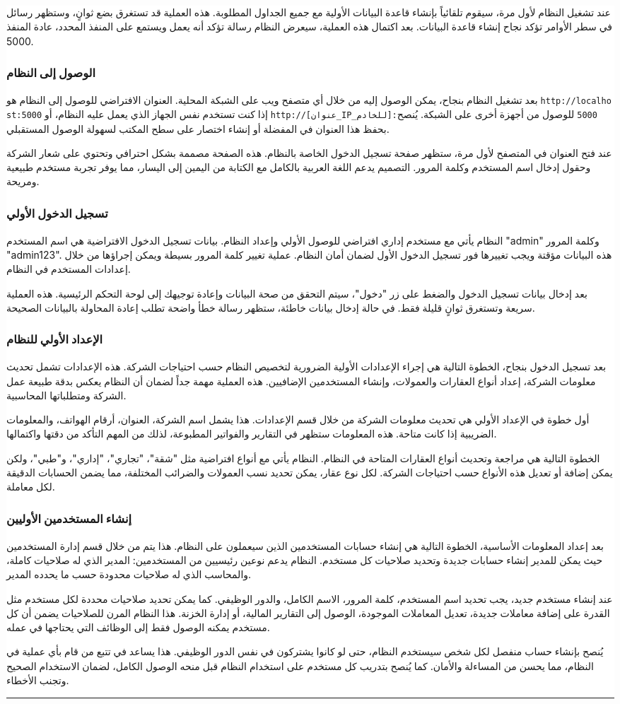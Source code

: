 عند تشغيل النظام لأول مرة، سيقوم تلقائياً بإنشاء قاعدة البيانات الأولية مع جميع الجداول المطلوبة. هذه العملية قد تستغرق بضع ثوانٍ، وستظهر رسائل في سطر الأوامر تؤكد نجاح إنشاء قاعدة البيانات. بعد اكتمال هذه العملية، سيعرض النظام رسالة تؤكد أنه يعمل ويستمع على المنفذ المحدد، عادة المنفذ 5000.

### الوصول إلى النظام

بعد تشغيل النظام بنجاح، يمكن الوصول إليه من خلال أي متصفح ويب على الشبكة المحلية. العنوان الافتراضي للوصول إلى النظام هو `http://localhost:5000` إذا كنت تستخدم نفس الجهاز الذي يعمل عليه النظام، أو `http://[عنوان_IP_للخادم]:5000` للوصول من أجهزة أخرى على الشبكة. يُنصح بحفظ هذا العنوان في المفضلة أو إنشاء اختصار على سطح المكتب لسهولة الوصول المستقبلي.

عند فتح العنوان في المتصفح لأول مرة، ستظهر صفحة تسجيل الدخول الخاصة بالنظام. هذه الصفحة مصممة بشكل احترافي وتحتوي على شعار الشركة وحقول إدخال اسم المستخدم وكلمة المرور. التصميم يدعم اللغة العربية بالكامل مع الكتابة من اليمين إلى اليسار، مما يوفر تجربة مستخدم طبيعية ومريحة.

### تسجيل الدخول الأولي

النظام يأتي مع مستخدم إداري افتراضي للوصول الأولي وإعداد النظام. بيانات تسجيل الدخول الافتراضية هي اسم المستخدم "admin" وكلمة المرور "admin123". هذه البيانات مؤقتة ويجب تغييرها فور تسجيل الدخول الأول لضمان أمان النظام. عملية تغيير كلمة المرور بسيطة ويمكن إجراؤها من خلال إعدادات المستخدم في النظام.

بعد إدخال بيانات تسجيل الدخول والضغط على زر "دخول"، سيتم التحقق من صحة البيانات وإعادة توجيهك إلى لوحة التحكم الرئيسية. هذه العملية سريعة وتستغرق ثوانٍ قليلة فقط. في حالة إدخال بيانات خاطئة، ستظهر رسالة خطأ واضحة تطلب إعادة المحاولة بالبيانات الصحيحة.

### الإعداد الأولي للنظام

بعد تسجيل الدخول بنجاح، الخطوة التالية هي إجراء الإعدادات الأولية الضرورية لتخصيص النظام حسب احتياجات الشركة. هذه الإعدادات تشمل تحديث معلومات الشركة، إعداد أنواع العقارات والعمولات، وإنشاء المستخدمين الإضافيين. هذه العملية مهمة جداً لضمان أن النظام يعكس بدقة طبيعة عمل الشركة ومتطلباتها المحاسبية.

أول خطوة في الإعداد الأولي هي تحديث معلومات الشركة من خلال قسم الإعدادات. هذا يشمل اسم الشركة، العنوان، أرقام الهواتف، والمعلومات الضريبية إذا كانت متاحة. هذه المعلومات ستظهر في التقارير والفواتير المطبوعة، لذلك من المهم التأكد من دقتها واكتمالها.

الخطوة التالية هي مراجعة وتحديث أنواع العقارات المتاحة في النظام. النظام يأتي مع أنواع افتراضية مثل "شقة"، "تجاري"، "إداري"، و"طبي"، ولكن يمكن إضافة أو تعديل هذه الأنواع حسب احتياجات الشركة. لكل نوع عقار، يمكن تحديد نسب العمولات والضرائب المختلفة، مما يضمن الحسابات الدقيقة لكل معاملة.

### إنشاء المستخدمين الأوليين

بعد إعداد المعلومات الأساسية، الخطوة التالية هي إنشاء حسابات المستخدمين الذين سيعملون على النظام. هذا يتم من خلال قسم إدارة المستخدمين حيث يمكن للمدير إنشاء حسابات جديدة وتحديد صلاحيات كل مستخدم. النظام يدعم نوعين رئيسيين من المستخدمين: المدير الذي له صلاحيات كاملة، والمحاسب الذي له صلاحيات محدودة حسب ما يحدده المدير.

عند إنشاء مستخدم جديد، يجب تحديد اسم المستخدم، كلمة المرور، الاسم الكامل، والدور الوظيفي. كما يمكن تحديد صلاحيات محددة لكل مستخدم مثل القدرة على إضافة معاملات جديدة، تعديل المعاملات الموجودة، الوصول إلى التقارير المالية، أو إدارة الخزنة. هذا النظام المرن للصلاحيات يضمن أن كل مستخدم يمكنه الوصول فقط إلى الوظائف التي يحتاجها في عمله.

يُنصح بإنشاء حساب منفصل لكل شخص سيستخدم النظام، حتى لو كانوا يشتركون في نفس الدور الوظيفي. هذا يساعد في تتبع من قام بأي عملية في النظام، مما يحسن من المساءلة والأمان. كما يُنصح بتدريب كل مستخدم على استخدام النظام قبل منحه الوصول الكامل، لضمان الاستخدام الصحيح وتجنب الأخطاء.

---